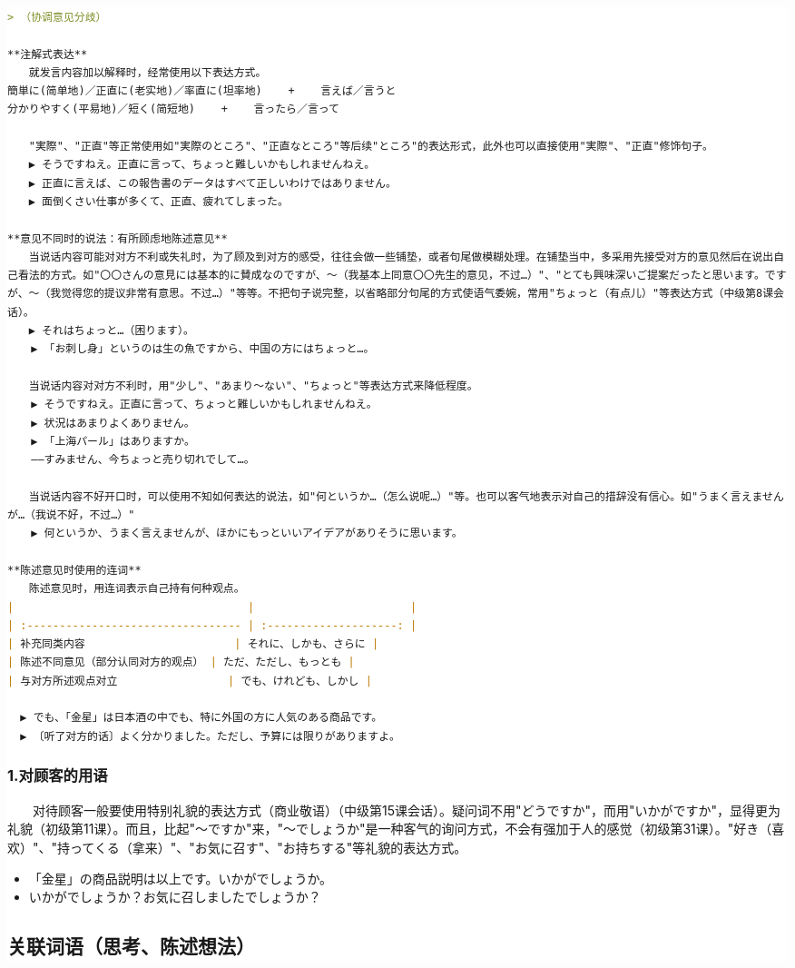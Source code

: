 ```md
> （协调意见分歧）

**注解式表达**
　　就发言内容加以解释时，经常使用以下表达方式。
簡単に(简单地)／正直に(老实地)／率直に(坦率地)    +    言えば／言うと
分かりやすく(平易地)／短く(简短地)    +    言ったら／言って

　　"実際"、"正直"等正常使用如"実際のところ"、"正直なところ"等后续"ところ"的表达形式，此外也可以直接使用"実際"、"正直"修饰句子。
　　▶ そうですねえ。正直に言って、ちょっと難しいかもしれませんねえ。
　　▶ 正直に言えば、この報告書のデータはすべて正しいわけではありません。
　　▶ 面倒くさい仕事が多くて、正直、疲れてしまった。

**意见不同时的说法：有所顾虑地陈述意见**
　　当说话内容可能对对方不利或失礼时，为了顾及到对方的感受，往往会做一些铺垫，或者句尾做模糊处理。在铺垫当中，多采用先接受对方的意见然后在说出自己看法的方式。如"〇〇さんの意見には基本的に賛成なのですが、～（我基本上同意〇〇先生的意见，不过…）"、"とても興味深いご提案だったと思います。ですが、～（我觉得您的提议非常有意思。不过…）"等等。不把句子说完整，以省略部分句尾的方式使语气委婉，常用"ちょっと（有点儿）"等表达方式（中级第8课会话）。
　　▶ それはちょっと…（困ります）。
  　▶ 「お刺し身」というのは生の魚ですから、中国の方にはちょっと…。

　　当说话内容对对方不利时，用"少し"、"あまり～ない"、"ちょっと"等表达方式来降低程度。
  　▶ そうですねえ。正直に言って、ちょっと難しいかもしれませんねえ。
  　▶ 状況はあまりよくありません。
  　▶ 「上海パール」はありますか。
  　——すみません、今ちょっと売り切れでして…。

　　当说话内容不好开口时，可以使用不知如何表达的说法，如"何というか…（怎么说呢…）"等。也可以客气地表示对自己的措辞没有信心。如"うまく言えませんが…（我说不好，不过…）"
  　▶ 何というか、うまく言えませんが、ほかにもっといいアイデアがありそうに思います。

**陈述意见时使用的连词**
　　陈述意见时，用连词表示自己持有何种观点。
|                                    |                        |
| :--------------------------------- | :--------------------: |
| 补充同类内容                       | それに、しかも、さらに |
| 陈述不同意见（部分认同对方的观点） | ただ、ただし、もっとも |
| 与对方所述观点对立                 | でも、けれども、しかし |

  ▶ でも、「金星」は日本酒の中でも、特に外国の方に人気のある商品です。
  ▶ 〔听了对方的话〕よく分かりました。ただし、予算には限りがありますよ。
```

### **1.对顾客的用语**

　　对待顾客一般要使用特别礼貌的表达方式（商业敬语）（中级第15课会话）。疑问词不用"どうですか"，而用"いかがですか"，显得更为礼貌（初级第11课）。而且，比起"～ですか"来，"～でしょうか"是一种客气的询问方式，不会有强加于人的感觉（初级第31课）。"好き（喜欢）"、"持ってくる（拿来）"、"お気に召す"、"お持ちする"等礼貌的表达方式。
  - 「金星」の商品説明は以上です。いかがでしょうか。
  - いかがでしょうか？お気に召しましたでしょうか？



## 关联词语（思考、陈述想法）
